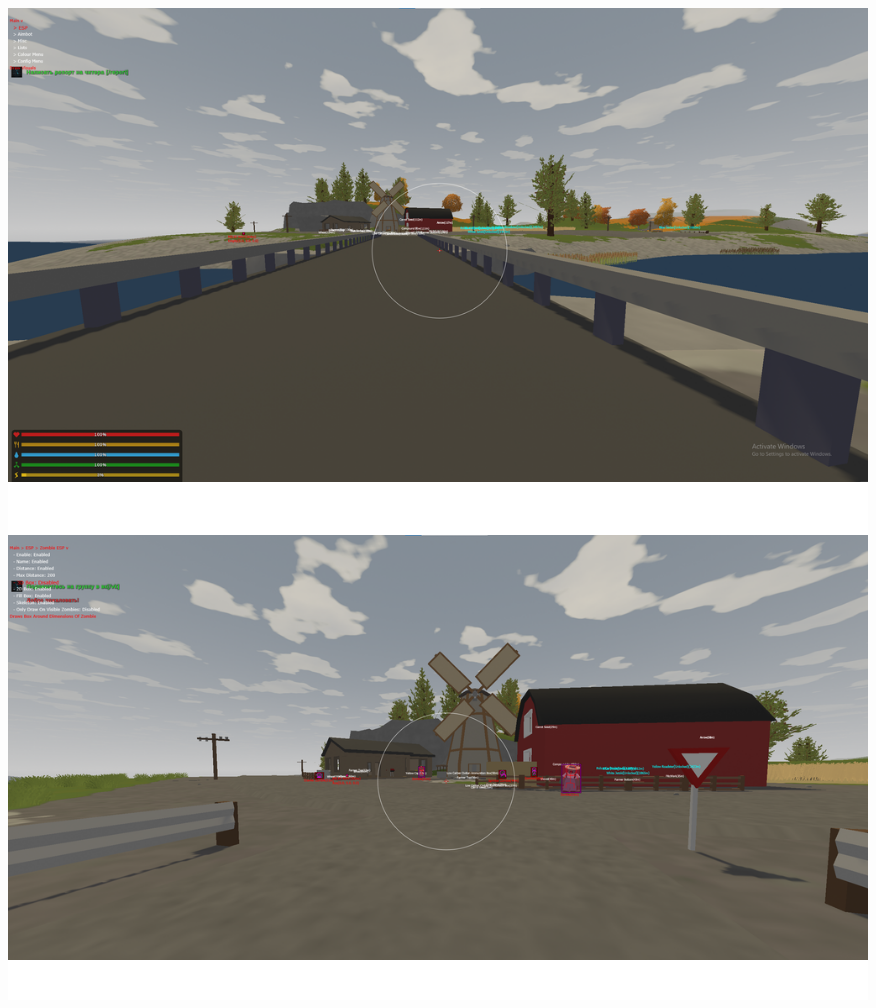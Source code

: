   <img src="./Images/1.png"
    style="width: 100%;" />
</p>
<br>
<p align="center">
  <img src="./Images/2.png"
    style="width: 100%;" />
</p>
<br>
<p align="center">